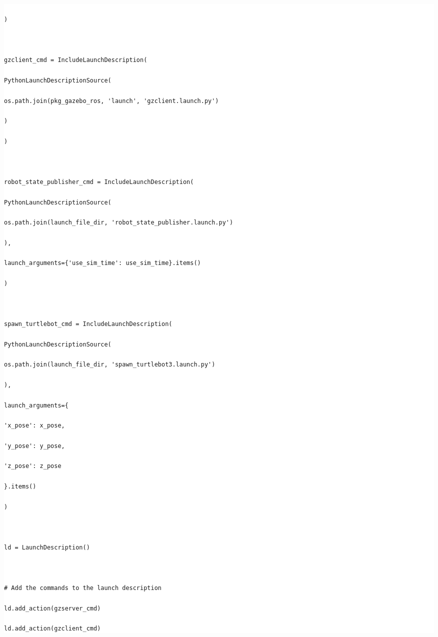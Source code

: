 ```

)

  

gzclient_cmd = IncludeLaunchDescription(

PythonLaunchDescriptionSource(

os.path.join(pkg_gazebo_ros, 'launch', 'gzclient.launch.py')

)

)

  

robot_state_publisher_cmd = IncludeLaunchDescription(

PythonLaunchDescriptionSource(

os.path.join(launch_file_dir, 'robot_state_publisher.launch.py')

),

launch_arguments={'use_sim_time': use_sim_time}.items()

)

  

spawn_turtlebot_cmd = IncludeLaunchDescription(

PythonLaunchDescriptionSource(

os.path.join(launch_file_dir, 'spawn_turtlebot3.launch.py')

),

launch_arguments={

'x_pose': x_pose,

'y_pose': y_pose,

'z_pose': z_pose

}.items()

)

  

ld = LaunchDescription()

  

# Add the commands to the launch description

ld.add_action(gzserver_cmd)

ld.add_action(gzclient_cmd)

```